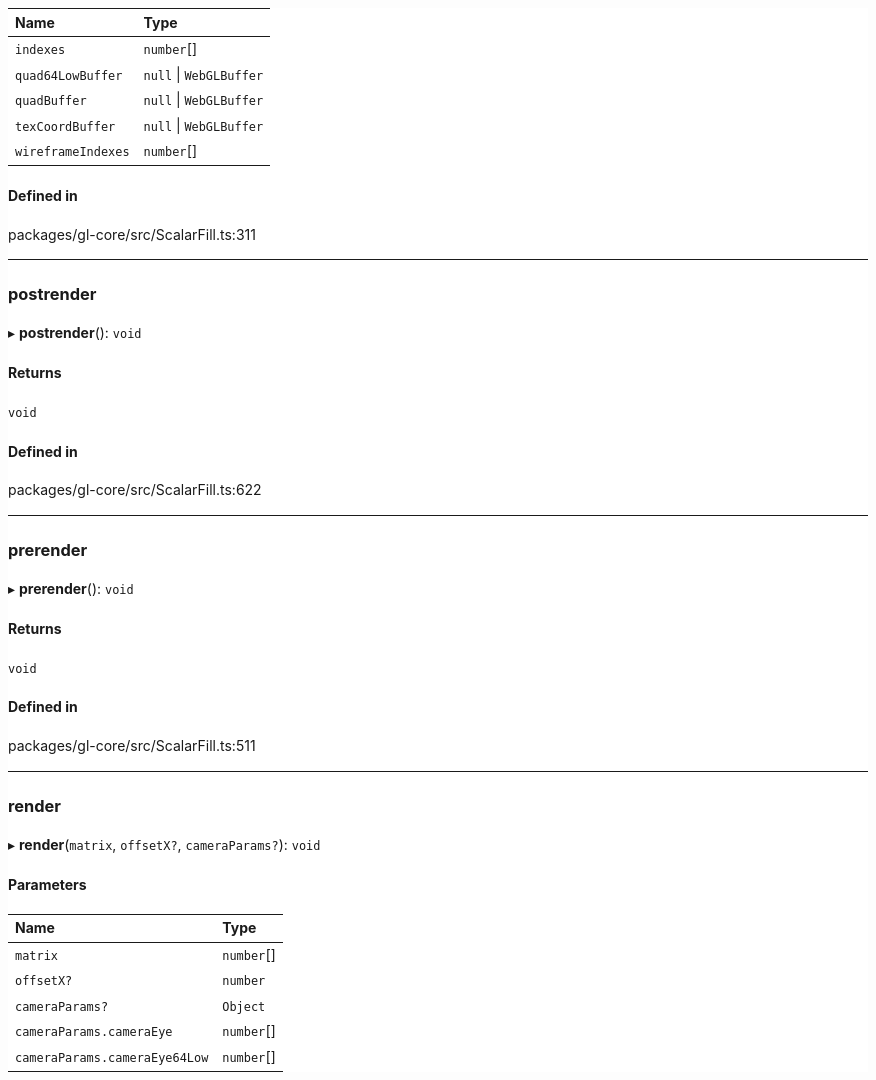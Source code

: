 | Name | Type |
| :------ | :------ |
| `indexes` | `number`[] |
| `quad64LowBuffer` | ``null`` \| `WebGLBuffer` |
| `quadBuffer` | ``null`` \| `WebGLBuffer` |
| `texCoordBuffer` | ``null`` \| `WebGLBuffer` |
| `wireframeIndexes` | `number`[] |

#### Defined in

packages/gl-core/src/ScalarFill.ts:311

___

### postrender

▸ **postrender**(): `void`

#### Returns

`void`

#### Defined in

packages/gl-core/src/ScalarFill.ts:622

___

### prerender

▸ **prerender**(): `void`

#### Returns

`void`

#### Defined in

packages/gl-core/src/ScalarFill.ts:511

___

### render

▸ **render**(`matrix`, `offsetX?`, `cameraParams?`): `void`

#### Parameters

| Name | Type |
| :------ | :------ |
| `matrix` | `number`[] |
| `offsetX?` | `number` |
| `cameraParams?` | `Object` |
| `cameraParams.cameraEye` | `number`[] |
| `cameraParams.cameraEye64Low` | `number`[] |
